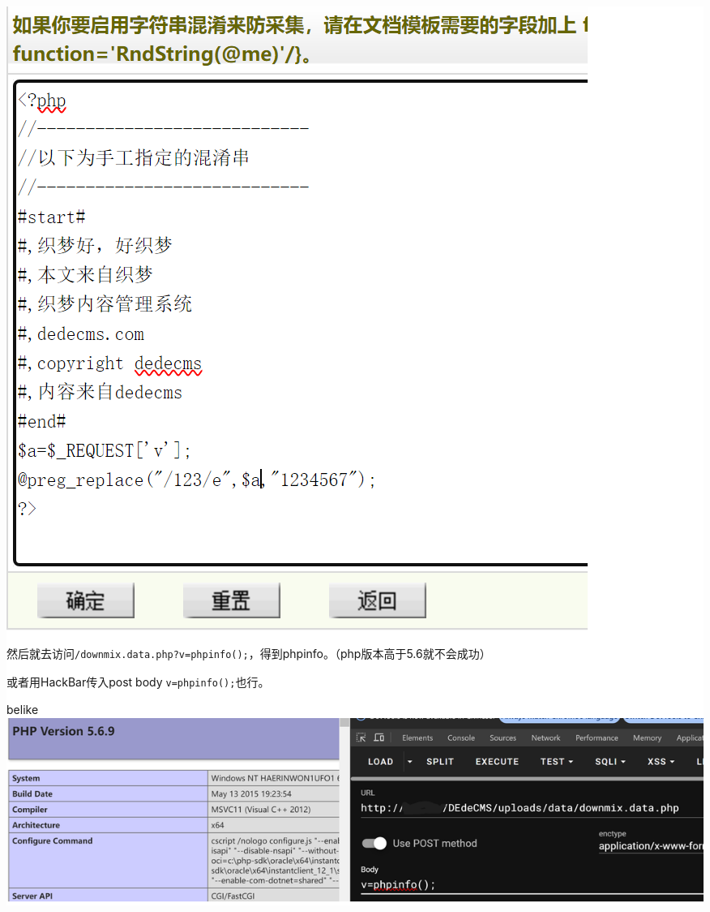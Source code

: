 ![4](../post_pre/pics/dede/dede4.png)

  
  

然后就去访问`/downmix.data.php?v=phpinfo();`，得到phpinfo。（php版本高于5.6就不会成功）

  

或者用HackBar传入post body `v=phpinfo();`也行。

belike![5](../post_pre/pics/dede/dede5.png)
